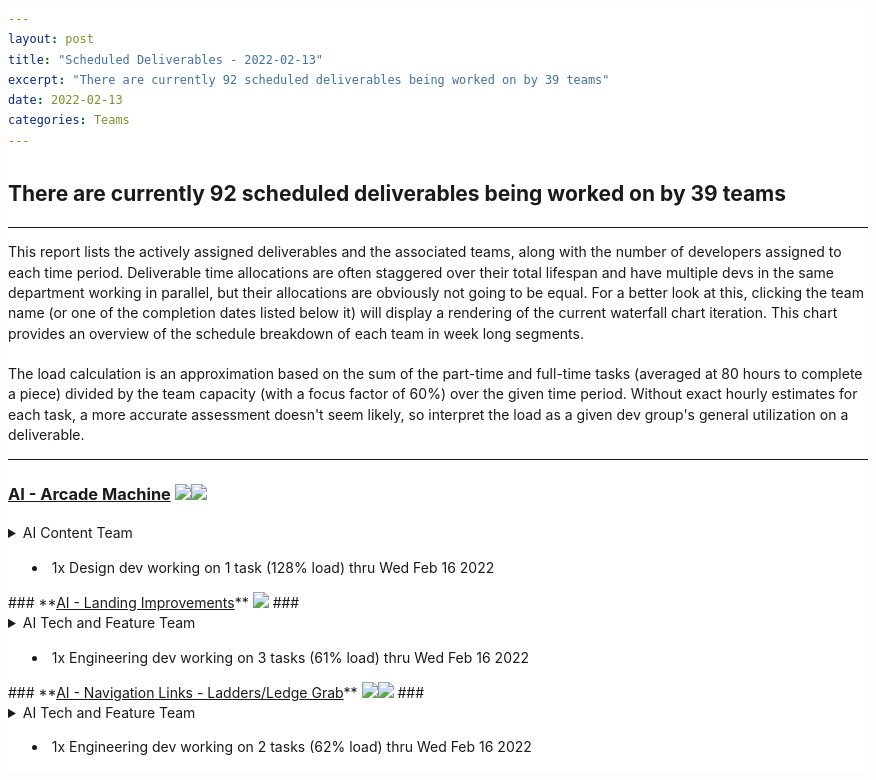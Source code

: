 ```yaml
---  
layout: post  
title: "Scheduled Deliverables - 2022-02-13"  
excerpt: "There are currently 92 scheduled deliverables being worked on by 39 teams"  
date: 2022-02-13  
categories: Teams  
---  
```

  
## There are currently 92 scheduled deliverables being worked on by 39 teams ##  
---  
This report lists the actively assigned deliverables and the associated teams, along with the number of developers assigned to each time period. Deliverable time allocations are often staggered over their total lifespan and have multiple devs in the same department working in parallel, but their allocations are obviously not going to be equal. For a better look at this, clicking the team name (or one of the completion dates listed below it) will display a rendering of the current waterfall chart iteration. This chart provides an overview of the schedule breakdown of each team in week long segments.<br/><br/>The load calculation is an approximation based on the sum of the part-time and full-time tasks (averaged at 80 hours to complete a piece) divided by the team capacity (with a focus factor of 60%) over the given time period. Without exact hourly estimates for each task, a more accurate assessment doesn't seem likely, so interpret the load as a given dev group's general utilization on a deliverable.  

---
  
### **<a href="https://robertsspaceindustries.com/roadmap/progress-tracker/deliverables/pat1gv0usevez" target="_blank">AI - Arcade Machine</a>** <span><img src="https://robertsspaceindustries.com/media/z2vo2a613vja6r/source/Squadron42_White_Reserved_Transparent.png"/></span><span><img src="https://robertsspaceindustries.com/media/b9ka4ohfxyb1kr/source/StarCitizen_Square_LargeTrademark_White_Transparent.png"/></span> ###  
<details><summary>AI Content Team   
<ul><li>1x Design dev working on 1 task (128% load) thru Wed Feb 16 2022</li></ul><ul></ul></summary></details>  
### **<a href="https://robertsspaceindustries.com/roadmap/progress-tracker/deliverables/n0img5kuja3d5" target="_blank">AI - Landing Improvements</a>** <span><img src="https://robertsspaceindustries.com/media/z2vo2a613vja6r/source/Squadron42_White_Reserved_Transparent.png"/></span> ###  
<details><summary>AI Tech and Feature Team   
<ul><li>1x Engineering dev working on 3 tasks (61% load) thru Wed Feb 16 2022</li></ul></summary></details>  
### **<a href="https://robertsspaceindustries.com/roadmap/progress-tracker/deliverables/j8gi3ozzvt6jv" target="_blank">AI - Navigation Links - Ladders/Ledge Grab</a>** <span><img src="https://robertsspaceindustries.com/media/z2vo2a613vja6r/source/Squadron42_White_Reserved_Transparent.png"/></span><span><img src="https://robertsspaceindustries.com/media/b9ka4ohfxyb1kr/source/StarCitizen_Square_LargeTrademark_White_Transparent.png"/></span> ###  
<details><summary>AI Tech and Feature Team   
<ul><li>1x Engineering dev working on 2 tasks (62% load) thru Wed Feb 16 2022</li></ul><ul></ul></summary></details>  